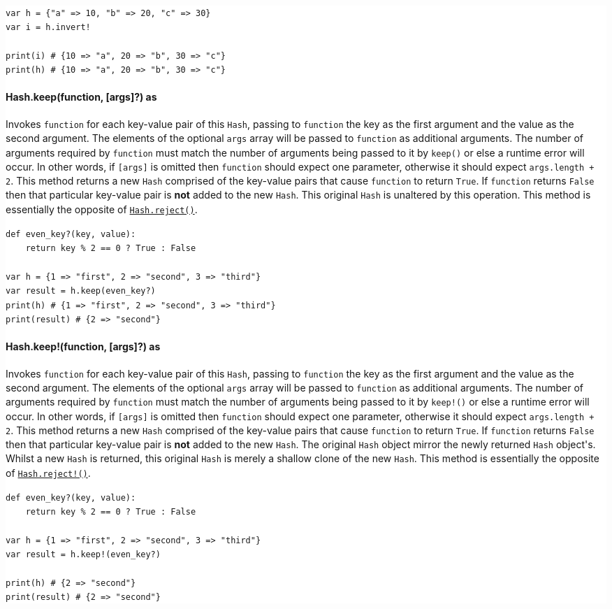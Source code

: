 ```roo
var h = {"a" => 10, "b" => 20, "c" => 30}
var i = h.invert!

print(i) # {10 => "a", 20 => "b", 30 => "c"}
print(h) # {10 => "a", 20 => "b", 30 => "c"}
```

#### <a name="hash-keep"></a>Hash.keep(function, [args]?) as 

Invokes `function` for each key-value pair of this `Hash`, passing to `function` the key as the first argument and the value as the second argument. The elements of the optional `args` array will be passed to `function` as additional arguments. The number of arguments required by `function` must match the number of arguments being passed to it by `keep()` or else a runtime error will occur. In other words, if `[args]` is omitted then `function` should expect one parameter, otherwise it should expect `args.length + 2`. This method returns a new `Hash` comprised of the key-value pairs that cause `function` to return `True`. If `function` returns `False` then that particular key-value pair is **not** added to the new `Hash`. This original `Hash` is unaltered by this operation. This method is essentially the opposite of [`Hash.reject()`](#hash-reject).

```roo
def even_key?(key, value):
	return key % 2 == 0 ? True : False

var h = {1 => "first", 2 => "second", 3 => "third"}
var result = h.keep(even_key?)
print(h) # {1 => "first", 2 => "second", 3 => "third"}
print(result) # {2 => "second"}
```

#### <a name="hash-keep_"></a>Hash.keep!(function, [args]?) as 

Invokes `function` for each key-value pair of this `Hash`, passing to `function` the key as the first argument and the value as the second argument. The elements of the optional `args` array will be passed to `function` as additional arguments. The number of arguments required by `function` must match the number of arguments being passed to it by `keep!()` or else a runtime error will occur. In other words, if `[args]` is omitted then `function` should expect one parameter, otherwise it should expect `args.length + 2`. This method returns a new `Hash` comprised of the key-value pairs that cause `function` to return `True`. If `function` returns `False` then that particular key-value pair is **not** added to the new `Hash`. The original `Hash` object mirror the newly returned `Hash` object's. Whilst a new `Hash` is returned, this original `Hash` is merely a shallow clone of the new `Hash`. This method is essentially the opposite of [`Hash.reject!()`](#hash-reject_).

```roo
def even_key?(key, value):
	return key % 2 == 0 ? True : False

var h = {1 => "first", 2 => "second", 3 => "third"}
var result = h.keep!(even_key?)

print(h) # {2 => "second"}
print(result) # {2 => "second"}
```
